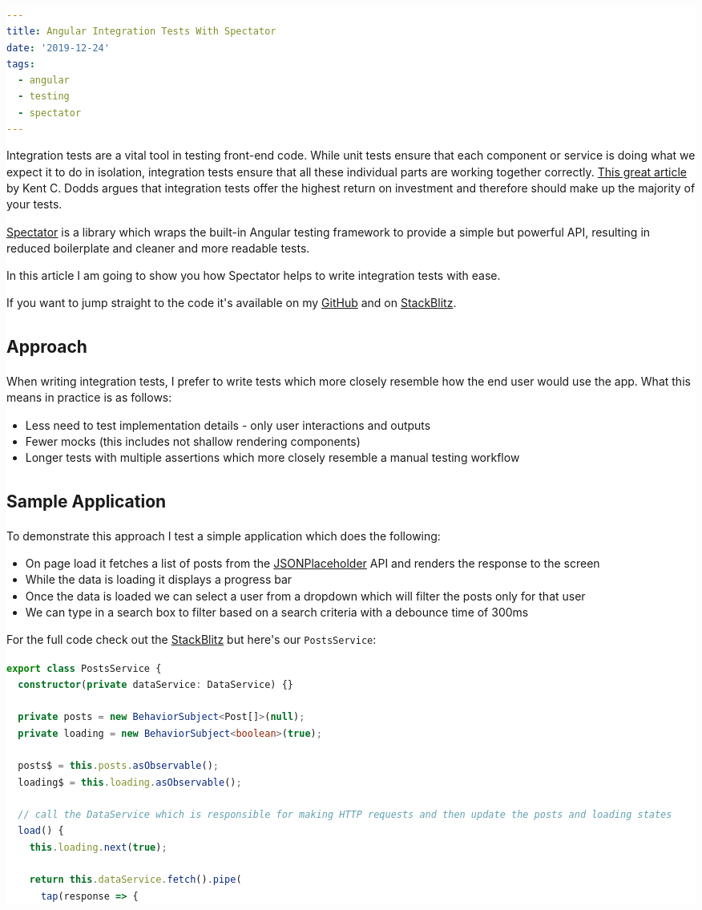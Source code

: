 ```yaml
---
title: Angular Integration Tests With Spectator
date: '2019-12-24'
tags:
  - angular
  - testing
  - spectator
---
```

Integration tests are a vital tool in testing front-end code. While unit tests ensure that each component or service is doing what we expect it to do in isolation, integration tests ensure that all these individual parts are working together correctly. [This great article](https://kentcdodds.com/blog/write-tests) by Kent C. Dodds argues that integration tests offer the highest return on investment and therefore should make up the majority of your tests.

[Spectator](https://github.com/ngneat/spectator) is a library which wraps the built-in Angular testing framework to provide a simple but powerful API, resulting in reduced boilerplate and cleaner and more readable tests.

In this article I am going to show you how Spectator helps to write integration tests with ease.

If you want to jump straight to the code it's available on my [GitHub](https://github.com/cjcoops/angular-integration-test-example) and on [StackBlitz](https://stackblitz.com/github/cjcoops/angular-integration-test-example).

## Approach

When writing integration tests, I prefer to write tests which more closely resemble how the end user would use the app. What this means in practice is as follows:

- Less need to test implementation details - only user interactions and outputs
- Fewer mocks (this includes not shallow rendering components)
- Longer tests with multiple assertions which more closely resemble a manual testing workflow

## Sample Application

To demonstrate this approach I test a simple application which does the following:

- On page load it fetches a list of posts from the [JSONPlaceholder](https://jsonplaceholder.typicode.com/) API and renders the response to the screen
- While the data is loading it displays a progress bar
- Once the data is loaded we can select a user from a dropdown which will filter the posts only for that user
- We can type in a search box to filter based on a search criteria with a debounce time of 300ms

For the full code check out the [StackBlitz](https://stackblitz.com/github/cjcoops/angular-integration-test-example) but here's our `PostsService`:

```typescript
export class PostsService {
  constructor(private dataService: DataService) {}

  private posts = new BehaviorSubject<Post[]>(null);
  private loading = new BehaviorSubject<boolean>(true);

  posts$ = this.posts.asObservable();
  loading$ = this.loading.asObservable();

  // call the DataService which is responsible for making HTTP requests and then update the posts and loading states
  load() {
    this.loading.next(true);

    return this.dataService.fetch().pipe(
      tap(response => {
```